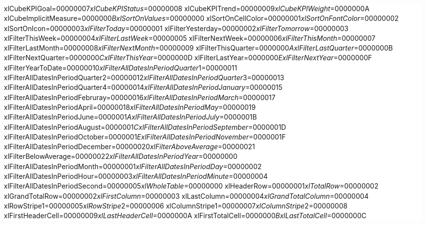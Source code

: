 xlCubeKPIGoal=$00000007
xlCubeKPIStatus=$00000008
xlCubeKPITrend=$00000009
xlCubeKPIWeight=$0000000A
xlCubeImplicitMeasure=$0000000B
xlSortOnValues=$00000000
xlSortOnCellColor=$00000001
xlSortOnFontColor=$00000002
xlSortOnIcon=$00000003
xlFilterToday=$00000001
xlFilterYesterday=$00000002
xlFilterTomorrow=$00000003
xlFilterThisWeek=$00000004
xlFilterLastWeek=$00000005
xlFilterNextWeek=$00000006
xlFilterThisMonth=$00000007
xlFilterLastMonth=$00000008
xlFilterNextMonth=$00000009
xlFilterThisQuarter=$0000000A
xlFilterLastQuarter=$0000000B
xlFilterNextQuarter=$0000000C
xlFilterThisYear=$0000000D
xlFilterLastYear=$0000000E
xlFilterNextYear=$0000000F
xlFilterYearToDate=$00000010
xlFilterAllDatesInPeriodQuarter1=$00000011
xlFilterAllDatesInPeriodQuarter2=$00000012
xlFilterAllDatesInPeriodQuarter3=$00000013
xlFilterAllDatesInPeriodQuarter4=$00000014
xlFilterAllDatesInPeriodJanuary=$00000015
xlFilterAllDatesInPeriodFebruray=$00000016
xlFilterAllDatesInPeriodMarch=$00000017
xlFilterAllDatesInPeriodApril=$00000018
xlFilterAllDatesInPeriodMay=$00000019
xlFilterAllDatesInPeriodJune=$0000001A
xlFilterAllDatesInPeriodJuly=$0000001B
xlFilterAllDatesInPeriodAugust=$0000001C
xlFilterAllDatesInPeriodSeptember=$0000001D
xlFilterAllDatesInPeriodOctober=$0000001E
xlFilterAllDatesInPeriodNovember=$0000001F
xlFilterAllDatesInPeriodDecember=$00000020
xlFilterAboveAverage=$00000021
xlFilterBelowAverage=$00000022
xlFilterAllDatesInPeriodYear=$00000000
xlFilterAllDatesInPeriodMonth=$00000001
xlFilterAllDatesInPeriodDay=$00000002
xlFilterAllDatesInPeriodHour=$00000003
xlFilterAllDatesInPeriodMinute=$00000004
xlFilterAllDatesInPeriodSecond=$00000005
xlWholeTable=$00000000
xlHeaderRow=$00000001
xlTotalRow=$00000002
xlGrandTotalRow=$00000002
xlFirstColumn=$00000003
xlLastColumn=$00000004
xlGrandTotalColumn=$00000004
xlRowStripe1=$00000005
xlRowStripe2=$00000006
xlColumnStripe1=$00000007
xlColumnStripe2=$00000008
xlFirstHeaderCell=$00000009
xlLastHeaderCell=$0000000A
xlFirstTotalCell=$0000000B
xlLastTotalCell=$0000000C